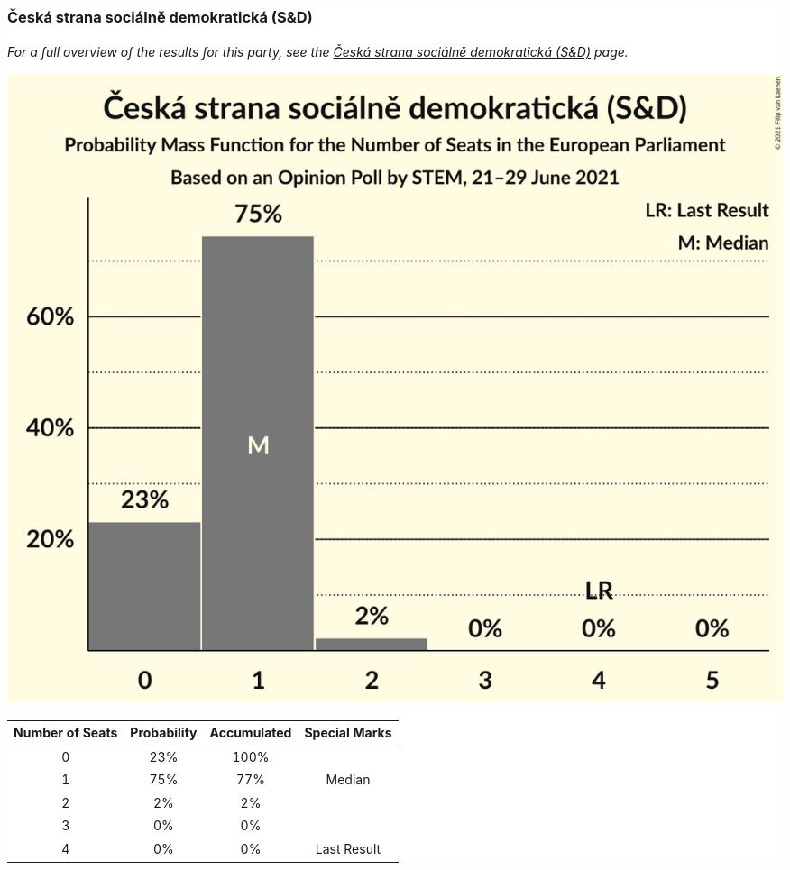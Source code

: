 ### Česká strana sociálně demokratická (S&D)

*For a full overview of the results for this party, see the [Česká strana sociálně demokratická (S&D)](party-českástranasociálnědemokratickásd.html) page.*

![Graph with seats probability mass function not yet produced](2021-06-29-STEM-seats-pmf-českástranasociálnědemokratickásd.png "Seats Probability Mass Function")

| Number of Seats | Probability | Accumulated | Special Marks |
|:---------------:|:-----------:|:-----------:|:-------------:|
| 0 | 23% | 100% |  |
| 1 | 75% | 77% | Median |
| 2 | 2% | 2% |  |
| 3 | 0% | 0% |  |
| 4 | 0% | 0% | Last Result |
